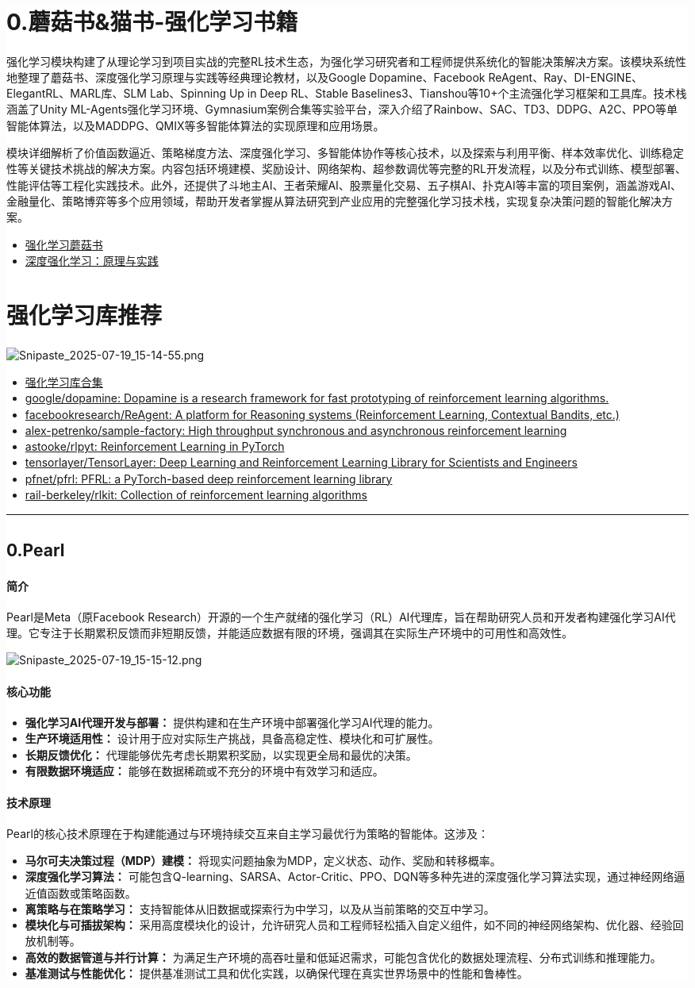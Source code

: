 # 0.蘑菇书&猫书-强化学习书籍

强化学习模块构建了从理论学习到项目实战的完整RL技术生态，为强化学习研究者和工程师提供系统化的智能决策解决方案。该模块系统性地整理了蘑菇书、深度强化学习原理与实践等经典理论教材，以及Google Dopamine、Facebook ReAgent、Ray、DI-ENGINE、ElegantRL、MARL库、SLM Lab、Spinning Up in Deep RL、Stable Baselines3、Tianshou等10+个主流强化学习框架和工具库。技术栈涵盖了Unity ML-Agents强化学习环境、Gymnasium案例合集等实验平台，深入介绍了Rainbow、SAC、TD3、DDPG、A2C、PPO等单智能体算法，以及MADDPG、QMIX等多智能体算法的实现原理和应用场景。

模块详细解析了价值函数逼近、策略梯度方法、深度强化学习、多智能体协作等核心技术，以及探索与利用平衡、样本效率优化、训练稳定性等关键技术挑战的解决方案。内容包括环境建模、奖励设计、网络架构、超参数调优等完整的RL开发流程，以及分布式训练、模型部署、性能评估等工程化实践技术。此外，还提供了斗地主AI、王者荣耀AI、股票量化交易、五子棋AI、扑克AI等丰富的项目案例，涵盖游戏AI、金融量化、策略博弈等多个应用领域，帮助开发者掌握从算法研究到产业应用的完整强化学习技术栈，实现复杂决策问题的智能化解决方案。

- [强化学习蘑菇书](https://datawhalechina.github.io/easy-rl/#/chapter1/chapter1)
- [深度强化学习：原理与实践](https://github.com/chenzomi12/Deep-Reinforcement-Learning)

# 强化学习库推荐

![Snipaste_2025-07-19_15-14-55.png](https://free.picui.cn/free/2025/07/19/687b460b76d0e.png)

- [强化学习库合集](https://github.com/wwxFromTju/awesome-reinforcement-learning-lib)
- [google/dopamine: Dopamine is a research framework for fast prototyping of reinforcement learning algorithms.](https://github.com/google/dopamine/)
- [facebookresearch/ReAgent: A platform for Reasoning systems (Reinforcement Learning, Contextual Bandits, etc.)](https://github.com/facebookresearch/ReAgent/)
- [alex-petrenko/sample-factory: High throughput synchronous and asynchronous reinforcement learning](https://github.com/alex-petrenko/sample-factory)
- [astooke/rlpyt: Reinforcement Learning in PyTorch](https://github.com/astooke/rlpyt)
- [tensorlayer/TensorLayer: Deep Learning and Reinforcement Learning Library for Scientists and Engineers](https://github.com/tensorlayer/TensorLayer/)
- [pfnet/pfrl: PFRL: a PyTorch-based deep reinforcement learning library](https://github.com/pfnet/pfrl/)
- [rail-berkeley/rlkit: Collection of reinforcement learning algorithms](https://github.com/rail-berkeley/rlkit/)

-----------------------------------------------------------

## 0.Pearl

#### 简介
Pearl是Meta（原Facebook Research）开源的一个生产就绪的强化学习（RL）AI代理库，旨在帮助研究人员和开发者构建强化学习AI代理。它专注于长期累积反馈而非短期反馈，并能适应数据有限的环境，强调其在实际生产环境中的可用性和高效性。

![Snipaste_2025-07-19_15-15-12.png](https://free.picui.cn/free/2025/07/19/687b460b4437f.png)

#### 核心功能
*   **强化学习AI代理开发与部署：** 提供构建和在生产环境中部署强化学习AI代理的能力。
*   **生产环境适用性：** 设计用于应对实际生产挑战，具备高稳定性、模块化和可扩展性。
*   **长期反馈优化：** 代理能够优先考虑长期累积奖励，以实现更全局和最优的决策。
*   **有限数据环境适应：** 能够在数据稀疏或不充分的环境中有效学习和适应。

#### 技术原理
Pearl的核心技术原理在于构建能通过与环境持续交互来自主学习最优行为策略的智能体。这涉及：
*   **马尔可夫决策过程（MDP）建模：** 将现实问题抽象为MDP，定义状态、动作、奖励和转移概率。
*   **深度强化学习算法：** 可能包含Q-learning、SARSA、Actor-Critic、PPO、DQN等多种先进的深度强化学习算法实现，通过神经网络逼近值函数或策略函数。
*   **离策略与在策略学习：** 支持智能体从旧数据或探索行为中学习，以及从当前策略的交互中学习。
*   **模块化与可插拔架构：** 采用高度模块化的设计，允许研究人员和工程师轻松插入自定义组件，如不同的神经网络架构、优化器、经验回放机制等。
*   **高效的数据管道与并行计算：** 为满足生产环境的高吞吐量和低延迟需求，可能包含优化的数据处理流程、分布式训练和推理能力。
*   **基准测试与性能优化：** 提供基准测试工具和优化实践，以确保代理在真实世界场景中的性能和鲁棒性。
